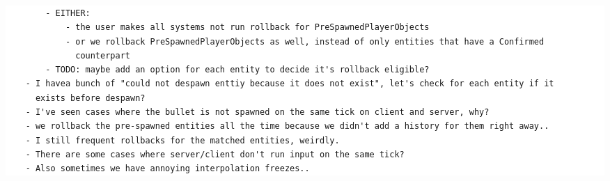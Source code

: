             - EITHER:
                - the user makes all systems not run rollback for PreSpawnedPlayerObjects
                - or we rollback PreSpawnedPlayerObjects as well, instead of only entities that have a Confirmed
                  counterpart
            - TODO: maybe add an option for each entity to decide it's rollback eligible?
        - I havea bunch of "could not despawn enttiy because it does not exist", let's check for each entity if it
          exists before despawn?
        - I've seen cases where the bullet is not spawned on the same tick on client and server, why?
        - we rollback the pre-spawned entities all the time because we didn't add a history for them right away..
        - I still frequent rollbacks for the matched entities, weirdly.
        - There are some cases where server/client don't run input on the same tick?
        - Also sometimes we have annoying interpolation freezes..
